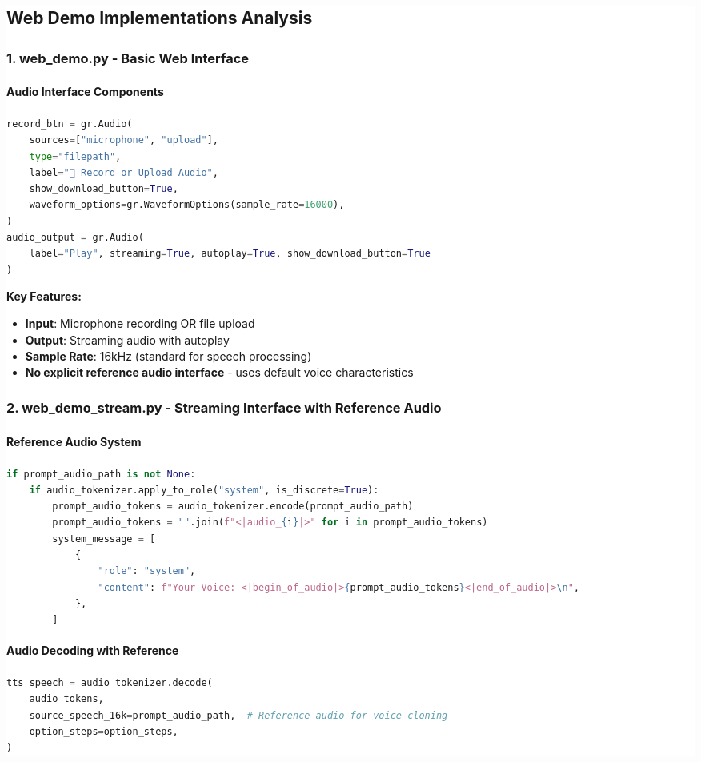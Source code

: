 
## Web Demo Implementations Analysis

### 1. web_demo.py - Basic Web Interface

#### Audio Interface Components
```python
record_btn = gr.Audio(
    sources=["microphone", "upload"],
    type="filepath", 
    label="🎤 Record or Upload Audio",
    show_download_button=True,
    waveform_options=gr.WaveformOptions(sample_rate=16000),
)
audio_output = gr.Audio(
    label="Play", streaming=True, autoplay=True, show_download_button=True
)
```

**Key Features:**
- **Input**: Microphone recording OR file upload
- **Output**: Streaming audio with autoplay
- **Sample Rate**: 16kHz (standard for speech processing)
- **No explicit reference audio interface** - uses default voice characteristics

### 2. web_demo_stream.py - Streaming Interface with Reference Audio

#### Reference Audio System
```python
if prompt_audio_path is not None:
    if audio_tokenizer.apply_to_role("system", is_discrete=True):
        prompt_audio_tokens = audio_tokenizer.encode(prompt_audio_path)
        prompt_audio_tokens = "".join(f"<|audio_{i}|>" for i in prompt_audio_tokens)
        system_message = [
            {
                "role": "system",
                "content": f"Your Voice: <|begin_of_audio|>{prompt_audio_tokens}<|end_of_audio|>\n",
            },
        ]
```

#### Audio Decoding with Reference
```python
tts_speech = audio_tokenizer.decode(
    audio_tokens,
    source_speech_16k=prompt_audio_path,  # Reference audio for voice cloning
    option_steps=option_steps,
)
```
